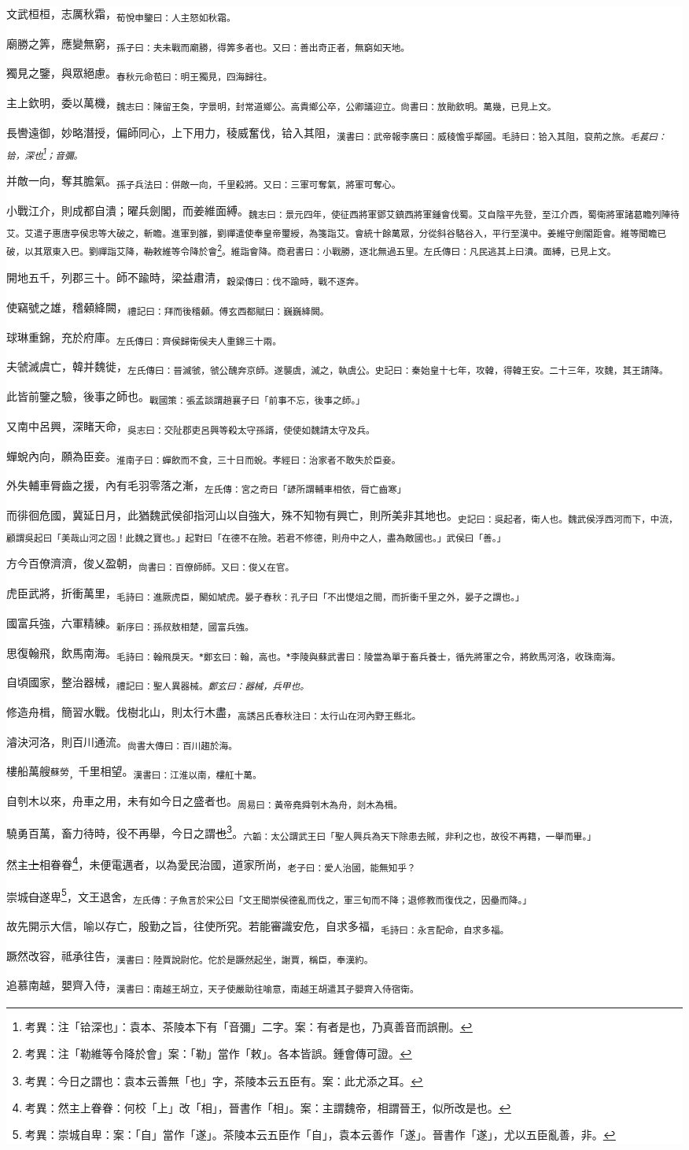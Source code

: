 文武桓桓，志厲秋霜，<sub>荀悅申鑒曰：人主怒如秋霜。</sub>

廟勝之筭，應變無窮，<sub>孫子曰：夫未戰而廟勝，得筭多者也。又曰：善出奇正者，無窮如天地。</sub>

獨見之鑒，與眾絕慮。<sub>春秋元命苞曰：明王獨見，四海歸往。</sub>

主上欽明，委以萬機，<sub>魏志曰：陳留王奐，字景明，封常道鄉公。高貴鄉公卒，公卿議迎立。尙書曰：放勛欽明。萬幾，已見上文。</sub>

長轡遠御，妙略潛授，偏師同心，上下用力，稜威奮伐，铪入其阻，<sub>漢書曰：武帝報李廣曰：威稜憺乎鄰國。毛詩曰：铪入其阻，裒荊之旅。*毛萇曰：铪，深也[^43.2.10]；音彌。*</sub>

并敵一向，奪其膽氣。<sub>孫子兵法曰：併敵一向，千里殺將。又曰：三軍可奪氣，將軍可奪心。</sub>

小戰江介，則成都自潰；曜兵劍閣，而姜維面縛。<sub>魏志曰：景元四年，使征西將軍鄧艾鎮西將軍鍾會伐蜀。艾自陰平先登，至江介西，蜀衛將軍諸葛瞻列陣待艾。艾遣子惠唐亭侯忠等大破之，斬瞻。進軍到雒，劉禪遣使奉皇帝璽綬，為箋詣艾。會統十餘萬眾，分從斜谷駱谷入，平行至漢中。姜維守劍閣距會。維等聞瞻已破，以其眾東入巴。劉禪詣艾降，~~勒~~敕維等令降於會[^43.2.11]。維詣會降。商君書曰：小戰勝，逐北無過五里。左氏傳曰：凡民逃其上曰潰。面縛，已見上文。</sub>

開地五千，列郡三十。師不踰時，梁益肅清，<sub>穀梁傳曰：伐不踰時，戰不逐奔。</sub>

使竊號之雄，稽顙絳闕，<sub>禮記曰：拜而後稽顙。傅玄西都賦曰：巍巍絳闕。</sub>

球琳重錦，充於府庫。<sub>左氏傳曰：齊侯歸衛侯夫人重錦三十兩。</sub>

夫虢滅虞亡，韓并魏徙，<sub>左氏傳曰：晉滅虢，虢公醜奔京師。遂襲虞，滅之，執虞公。史記曰：秦始皇十七年，攻韓，得韓王安。二十三年，攻魏，其王請降。</sub>

此皆前鑒之驗，後事之師也。<sub>戰國策：張孟談謂趙襄子曰「前事不忘，後事之師。」</sub>

又南中呂興，深睹天命，<sub>吳志曰：交阯郡吏呂興等殺太守孫諝，使使如魏請太守及兵。</sub>

蟬蛻內向，願為臣妾。<sub>淮南子曰：蟬飲而不食，三十日而蛻。孝經曰：治家者不敢失於臣妾。</sub>

外失輔車脣齒之援，內有毛羽零落之漸，<sub>左氏傳：宮之奇曰「諺所謂輔車相依，脣亡齒寒」</sub>

而徘徊危國，冀延日月，此猶魏武侯卻指河山以自強大，殊不知物有興亡，則所美非其地也。<sub>史記曰：吳起者，衛人也。魏武侯浮西河而下，中流，顧謂吳起曰「美哉山河之固！此魏之寶也。」起對曰「在德不在險。若君不修德，則舟中之人，盡為敵國也。」武侯曰「善。」</sub>

方今百僚濟濟，俊乂盈朝，<sub>尙書曰：百僚師師。又曰：俊乂在官。</sub>

虎臣武將，折衝萬里，<sub>毛詩曰：進厥虎臣，闞如虓虎。晏子春秋：孔子曰「不出憷俎之間，而折衝千里之外，晏子之謂也。」</sub>

國富兵強，六軍精練。<sub>新序曰：孫叔敖相楚，國富兵強。</sub>

思復翰飛，飲馬南海。<sub>毛詩曰：翰飛戾天。*鄭玄曰：翰，高也。*李陵與蘇武書曰：陵當為單于畜兵養士，循先將軍之令，將飲馬河洛，收珠南海。</sub>

自頃國家，整治器械，<sub>禮記曰：聖人異器械。*鄭玄曰：器械，兵甲也。*</sub>

修造舟楫，簡習水戰。伐樹北山，則太行木盡，<sub>高誘呂氏春秋注曰：太行山在河內野王縣北。</sub>

濬決河洛，則百川通流。<sub>尙書大傳曰：百川趨於海。</sub>

樓船萬艘`蘇勞`<sub>，</sub>千里相望。<sub>漢書曰：江淮以南，樓舡十萬。</sub>

自刳木以來，舟車之用，未有如今日之盛者也。<sub>周易曰：黃帝堯舜刳木為舟，剡木為楫。</sub>

驍勇百萬，畜力待時，役不再舉，今日之謂~~也~~[^43.2.12]。<sub>六韜：太公謂武王曰「聖人興兵為天下除患去賊，非利之也，故役不再籍，一舉而畢。」</sub>

然主~~上~~相眷眷[^43.2.13]，未便電邁者，以為愛民治國，道家所尚，<sub>老子曰：愛人治國，能無知乎？</sub>

崇城~~自~~遂卑[^43.2.14]，文王退舍，<sub>左氏傳：子魚言於宋公曰「文王聞崇侯德亂而伐之，軍三旬而不降；退修教而復伐之，因壘而降。」</sub>

故先開示大信，喻以存亡，殷勤之旨，往使所究。若能審識安危，自求多福，<sub>毛詩曰：永言配命，自求多福。</sub>

蹶然改容，祗承往告，<sub>漢書曰：陸賈說尉佗。佗於是蹶然起坐，謝賈，稱臣，奉漢約。</sub>

追慕南越，嬰齊入侍，<sub>漢書曰：南越王胡立，天子使嚴助往喻意，南越王胡遣其子嬰齊入侍宿衛。</sub>


[^43.1.1]: 考異：與山巨源絕交書：袁本、茶陵本下有「一首」二字。案：有者是也。此卷各題下全無，卷首所列子目亦然，皆脫，說見前。
[^43.1.2]: 考異：注「以成曹君子曰」：何校重「君」字，陳同，是也。各本皆脫。
[^43.1.3]: 考異：注「英雄記曰」：陳云王粲英雄記皆記漢末英雄事，尚子平乃建武中隱士，不應載入，當是誤也。今案：此疑英賢譜之文。各本皆偽。
[^43.1.4]: 考異：少加孤露：何云晉書作「加少」。案：「加少」是也。各本皆誤倒。
[^43.1.5]: 考異：注「飲無求辭」：案：「辭」當作「亂」，各本皆偽。
[^43.1.6]: 考異：吾不如嗣宗之賢：何校「賢」改「資」。陳云「賢」，「資」誤。案：所校是也。注云「資，材量也」。不得作「賢」甚明。晉書正作「資」。
[^43.1.7]: 考異：注「濕病也」：袁本「也」下有「俾利反」三字。茶陵本亦有，「反」作「切」。案：此真善音也，正文下「必寐切」乃五臣音。尤存彼刪此，非。
[^43.1.8]: 考異：又不喜作書：袁本、茶陵本無「又」字。案：二本不著校語，晉書此在所節去中，無以考之。
[^43.1.9]: 考異：雖瞿然自責：案：「瞿」當作「懼」。袁本云善作「瞿」，茶陵本云五臣作「懼」。各本所見，皆傳寫誤也。善自作「懼」，與五臣同，故引惠帝贊「懼然」作注。今各本并注中亦誤為「瞿」，非。「懼」、「瞿」同字耳。晉書在所節去中。
[^43.1.10]: 考異：注「則瞿然」：袁本、茶陵本「然」下有「晉灼曰瞿音句」六字，是也。尤誤刪改作「音句」入正文下。又「瞿」皆當作「懼」，今漢書正作「懼」。師古曰：「懼讀曰瞿。」
[^43.1.11]: 考異：必不可以為輪：袁本云善無「必」字。茶陵本云五臣有「必」字。案：此或所見不同；否則，尤添之耳。晉書在所節去中。
[^43.1.12]: 考異：注「王隱晉書曰紹字延祖十歲而孤事母孝謹」：袁本、茶陵本首有「晉諸公譜曰康子劭」八字。「紹」作「劭」，無「十歲而孤事母孝謹」八字。案：二本是也。此尤延之校改而誤。
[^43.1.13]: 考異：注「常衣濕黂」：案：「濕」當作「縕」。各本皆誤。此所引楊朱文，以下多互異，義可兩通，不更詳出。
[^43.2.1]: 考異：注「君子見幾而作」：袁本「幾」作「機」，是也。茶陵本亦誤「幾」。正文是「機」字。
[^43.2.2]: 考異：注「荼與塗字通用」：袁本、茶陵本「塗」下有「古」字，是也。
[^43.2.3]: 考異：注「天祿乃始」：案：乃下當有「茲」字。各本皆脫。弔魏武文引有。
[^43.2.4]: 考異：注「逆於遼東」：茶陵本「東」作「隧」，是也。袁本作「遂」，亦非。
[^43.2.5]: 考異：乘桴滄流：茶陵本「流」作「海」。袁本作「流」，與此同。何校「流」改「海」。陳云「流」，「海」誤。晉書作「海」。案：袁本、茶陵本所載五臣濟注云「滄流，海也」，似五臣作「流」，二本失著校語，尤亦以之亂善也。
[^43.2.6]: 考異：交疇貨賄：袁本云善作「疇」，茶陵本云五臣作「酬」，何云晉書作「酬」。今案：「疇」疑「酬」字之誤。
[^43.2.7]: 考異：注「往來贍遺」：何校「贍」改「賂」。陳云「贍」當作「賂」。案：所校據魏志，是也。各本皆誤。
[^43.2.8]: 考異：注「景初三年遣大司馬宣王」：案：「三」當作「二」，「大」當作「太」，下脫「尉」字。各本皆誤。此所引明帝紀文也。
[^43.2.9]: 考異：注「權實堅子」：何校「堅」改「豎」，是也。各本皆偽。
[^43.2.10]: 考異：注「铪深也」：袁本、茶陵本下有「音彌」二字。案：有者是也，乃真善音而誤刪。
[^43.2.11]: 考異：注「勒維等令降於會」案：「勒」當作「敕」。各本皆誤。鍾會傳可證。
[^43.2.12]: 考異：今日之謂也：袁本云善無「也」字，茶陵本云五臣有。案：此尤添之耳。
[^43.2.13]: 考異：然主上眷眷：何校「上」改「相」，晉書作「相」。案：主謂魏帝，相謂晉王，似所改是也。
[^43.2.14]: 考異：崇城自卑：案：「自」當作「遂」。茶陵本云五臣作「自」，袁本云善作「遂」。晉書作「遂」，尤以五臣亂善，非。
[^43.2.15]: 考異：若侮慢不式王命：案：晉書「若」下有「猶」字。此當有，讀以四字為一句。各本皆脫也。
[^43.2.16]: 考異：注「醫病不以湯液」：陳云「醫」下脫「有俞附醫」四字。案：所校是也。此引以注正文「俞附」。各本皆脫。
[^43.3.1]: 考異：注「老子曰睢睢」：陳云「曰」下脫「而」字，是也。各本皆脫。
[^43.3.2]: 考異：注「陳琳武軍囗賦曰」：袁本「軍囗」作「庫」，是也。茶陵本作「庫車」，衍「車」字，此亦初衍而脩去，「軍」即「庫」字誤。
[^43.3.3]: 考異：斯所以怵惕於長衢按轡而歎息也：袁本、茶陵本「也」上有「者」字。案：晉書無「按轡而歎息」。陳云據注則此五字衍，是也。必五臣因注云「本或有於『長衢』之下云『按轡而歎息』者」，故添六字，以異於善，二本失著校語也。詳此本乃脩改增多，是初刻無，而所見仍不誤，尤延之不察，輒取五字，於是善以五臣亂之矣，當加訂正。
[^43.3.4]: 考異：注「范曄後漢書」：袁本、茶陵本無此五字，是也。案：說已見前。
[^43.4.1]: 考異：注「征人伐鼓」：案：「征」當作「鉦」。各本皆誤。
[^43.4.2]: 考異：注「沈迷領簿書」：陳云「領簿」當乙，是也。各本皆倒。
[^43.4.3]: 考異：注「謝承後漢書曰」：袁本、茶陵本「承」作「沈」，是也。
[^43.4.4]: 考異：注「為喋血」：袁本、茶陵本「血」下有「涉與喋同丁牒切」七字，是也，無正文「涉」下「丁牒切與喋同」六字。案：此割裂善音之誤，說已詳前。
[^43.4.5]: 考異：注「及迷塗之未遠」：此節注後袁本有注一節云「周易曰：不遠復，無祗悔」，在正文「先典攸高」下，是也。茶陵本并入五臣而誤刪削。此本誤與之同。
[^43.4.6]: 考異：注「建節敕出關」：袁本、茶陵本「敕」作「東」，是也。
[^43.4.7]: 考異：注「故殷陟配天」：陳云「陟」上脫「禮」字，是也。各本皆脫。
[^43.4.8]: 考異：注「屠各取豪貴」：陳云「取」，「最」誤，是也。各本皆誤。
[^43.4.9]: 考異：注「羌胡名大師為酋」：案：「師」當作「帥」。各本皆偽。
[^43.4.10]: 考異：注「袁宏漢獻帝春秋」：何校「宏」改「曄」，陳同。各本皆誤。案：隋經籍志云「十卷，袁曄撰」，可證也。
[^43.4.11]: 考異：注「授兵登陴」：袁本、茶陵本「陴」下有「陴婢移切」四字，無正文文「陴」下「婢移切」三字，是也。
[^43.4.12]: 考異：注「秦必可亡西河」：袁本、茶陵本無「可」字，是也。
[^43.4.13]: 考異：注「使將軍莊縞」：陳云「縞」，「蹻」誤，下同，是也。各本皆偽。
[^43.5.1]: 考異：注「芳至今猶未沬」：案：「芳」當作「芬」。各本皆偽。
[^43.5.2]: 考異：注「沬已也」：袁本、茶陵本「也」下有「亡蓋反」三字。案：此真善音。正文「沬」下「昧」字，乃五臣音也。尤誤刪此存彼。
[^43.5.3]: 考異：注「思王歸國京師」：陳云「思」字當在「國」字下，是也。各本皆倒。
[^43.6.1]: 考異：移書讓太常博士：陳云題前脫「移」字一行，是也。各本皆脫。又卷首子目亦然。
[^43.6.2]: 考異：注「為羲和京兆尹卒」：案：「卒」字不當有，各本皆衍。漢書云後事皆在莽傳，可證也。
[^43.6.3]: 考異：講論其議：案：「議」當依漢書作「義」，各本皆誤。又案：注「論議相對」，「議」亦當作「義」也。
[^43.6.4]: 考異：責讓之曰：袁本、茶陵本此下提行另起，是也。
[^43.6.5]: 考異：書缺簡脫：袁本有校語云善作「脫簡」。案：袁所見誤也，茶陵本無校語，與此皆不誤。漢書正作「簡脫」。
[^43.6.6]: 考異：孝成皇帝：袁本云善無「皇」字，茶陵本云五臣有「皇」字。案：此尤延之校添也。漢書有「皇」字。
[^43.6.7]: 考異：或脫編：袁本作「傳或間編」，云善無「傳」字，「間」作「脫」。茶陵本云五臣有「傳」字，「脫」作「間」。何云漢書作「傳或間編」。案：此恐善與漢書同，各本所見，皆傳寫誤也。
[^43.6.8]: 考異：以尙書為不備：案：當依漢書去「不」字。此所引臣瓚漢書注甚明。又孔叢云「唯聞尙書二十八篇，取象二十八宿」云云，然則今文尙書家有為此說者也。
[^43.6.9]: 考異：然孝宣帝：茶陵本云五臣作「宣」。袁本云善作「皇」。何校「宣」下增「皇」字。案：漢書作「孝宣皇帝」。
[^43.6.10]: 考異：注「梁丘字長翁」：袁本「丘」下有「賀」字，是也。茶陵本亦脫。